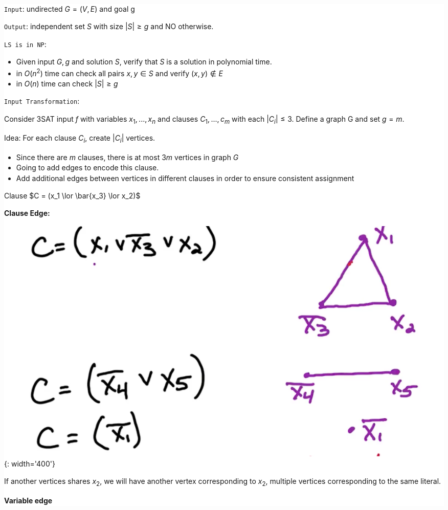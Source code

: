 `Input`: undirected $G=(V,E)$ and goal g

`Output`: independent set $S$ with size $\lvert S \lvert \geq g$ and NO otherwise.

`LS is in NP`:

* Given input $G,g$ and solution $S$, verify that $S$ is a solution in polynomial time.
* in $O(n^2)$ time can check all pairs $x,y \in S$ and verify $(x,y) \notin E$
* in $O(n)$ time can check $\lvert S \lvert \geq g$

`Input Transformation`:

Consider 3SAT input $f$ with variables $x_1,...,x_n$ and clauses $C_1,...,c_m$ with each $\lvert C_i \lvert \leq 3$. Define a graph G and set $g=m$.

Idea: For each clause $C_i$, create $\lvert C_i \lvert$ vertices.
* Since there are $m$ clauses, there is at most $3m$ vertices in graph $G$
* Going to add edges to encode this clause.
* Add additional edges between vertices in different clauses in order to ensure consistent assignment

Clause $C = (x_1 \lor \bar{x_3} \lor x_2)$

**Clause Edge:**

![image](../../../assets/posts/gatech/ga/np3_clauses.png){: width='400'}

If another vertices shares $x_2$, we will have another vertex corresponding to $x_2$, multiple vertices corresponding to the same literal.

**Variable edge**
